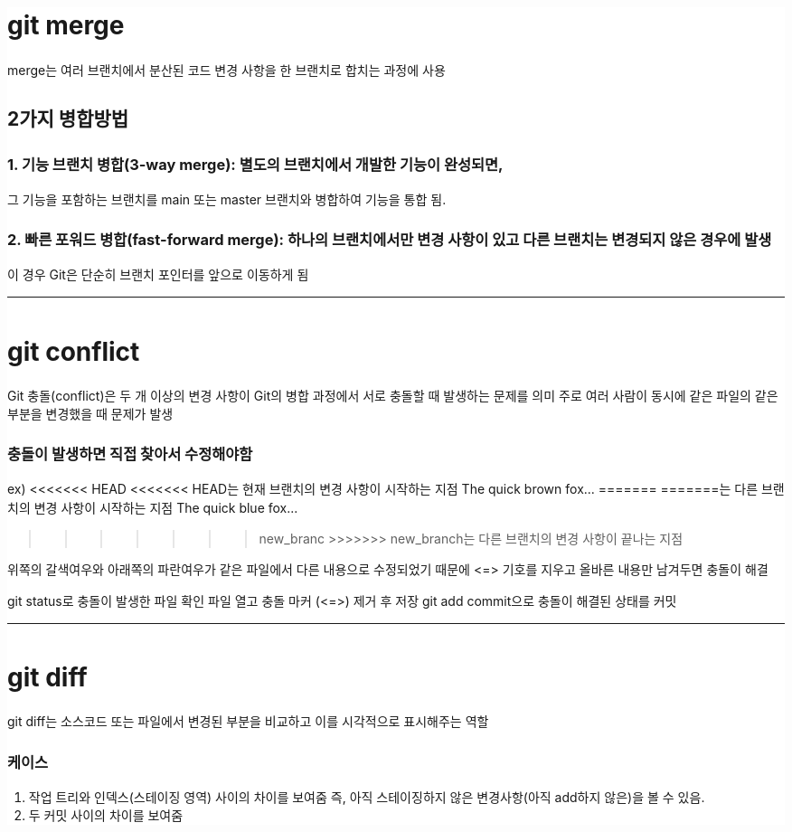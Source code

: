 # git merge

merge는 여러 브랜치에서 분산된 코드 변경 사항을 한 브랜치로 합치는 과정에 사용

## 2가지 병합방법

### 1. 기능 브랜치 병합(3-way merge): 별도의 브랜치에서 개발한 기능이 완성되면,
 그 기능을 포함하는 브랜치를 main 또는 master 브랜치와 병합하여 기능을 통합 됨.

### 2. 빠른 포워드 병합(fast-forward merge): 하나의 브랜치에서만 변경 사항이 있고 다른 브랜치는 변경되지 않은 경우에 발생
이 경우 Git은 단순히 브랜치 포인터를 앞으로 이동하게 됨

__________________________________________________________________________________________________________________________

# git conflict

Git 충돌(conflict)은 두 개 이상의 변경 사항이 Git의 병합 과정에서 서로 충돌할 때 발생하는 문제를 의미
주로 여러 사람이 동시에 같은 파일의 같은 부분을 변경했을 때 문제가 발생


### 충돌이 발생하면 직접 찾아서 수정해야함 

ex)
<<<<<<< HEAD          <<<<<<< HEAD는 현재 브랜치의 변경 사항이 시작하는 지점 
The quick brown fox...
=======              =======는 다른 브랜치의 변경 사항이 시작하는 지점
The quick blue fox...
>>>>>>> new_branc   >>>>>>> new_branch는 다른 브랜치의 변경 사항이 끝나는 지점


위쪽의 갈색여우와 아래쪽의 파란여우가 같은 파일에서 다른 내용으로 수정되었기 때문에
<=> 기호를 지우고 올바른 내용만 남겨두면 충돌이 해결


git status로 충돌이 발생한 파일 확인
파일 열고 충돌 마커 (<=>) 제거 후 저장
git add commit으로 충돌이 해결된 상태를 커밋



__________________________________________________________________________________________________________________________


# git diff

git diff는 소스코드 또는 파일에서 변경된 부분을 비교하고 이를 시각적으로 표시해주는 역할

### 케이스
1. 작업 트리와 인덱스(스테이징 영역) 사이의 차이를 보여줌
    즉, 아직 스테이징하지 않은 변경사항(아직 add하지 않은)을 볼 수 있음.
2. 두 커밋 사이의 차이를 보여줌
